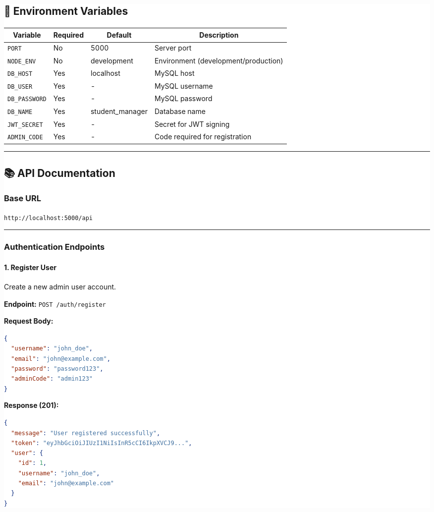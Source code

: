 
## 🔐 Environment Variables

| Variable | Required | Default | Description |
|----------|----------|---------|-------------|
| `PORT` | No | 5000 | Server port |
| `NODE_ENV` | No | development | Environment (development/production) |
| `DB_HOST` | Yes | localhost | MySQL host |
| `DB_USER` | Yes | - | MySQL username |
| `DB_PASSWORD` | Yes | - | MySQL password |
| `DB_NAME` | Yes | student_manager | Database name |
| `JWT_SECRET` | Yes | - | Secret for JWT signing |
| `ADMIN_CODE` | Yes | - | Code required for registration |

---

## 📚 API Documentation

### Base URL

```
http://localhost:5000/api
```

---

### Authentication Endpoints

#### 1. Register User

Create a new admin user account.

**Endpoint:** `POST /auth/register`

**Request Body:**
```json
{
  "username": "john_doe",
  "email": "john@example.com",
  "password": "password123",
  "adminCode": "admin123"
}
```

**Response (201):**
```json
{
  "message": "User registered successfully",
  "token": "eyJhbGciOiJIUzI1NiIsInR5cCI6IkpXVCJ9...",
  "user": {
    "id": 1,
    "username": "john_doe",
    "email": "john@example.com"
  }
}
```
